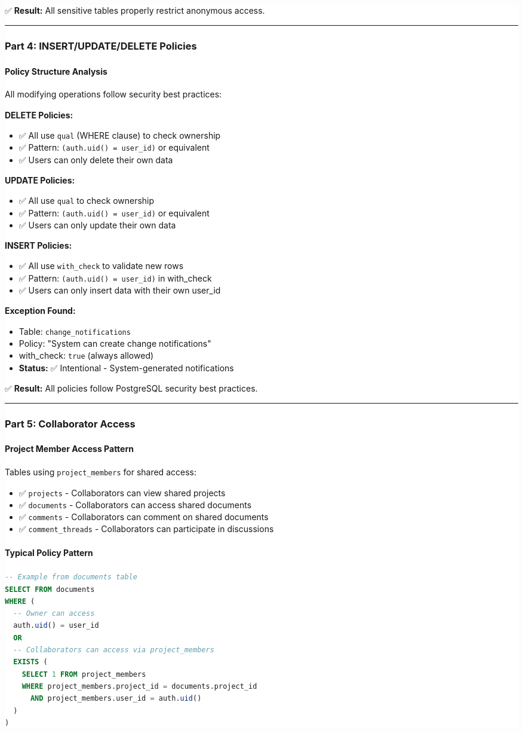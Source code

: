 ✅ **Result:** All sensitive tables properly restrict anonymous access.

---

### Part 4: INSERT/UPDATE/DELETE Policies

#### Policy Structure Analysis

All modifying operations follow security best practices:

**DELETE Policies:**
- ✅ All use `qual` (WHERE clause) to check ownership
- ✅ Pattern: `(auth.uid() = user_id)` or equivalent
- ✅ Users can only delete their own data

**UPDATE Policies:**
- ✅ All use `qual` to check ownership
- ✅ Pattern: `(auth.uid() = user_id)` or equivalent
- ✅ Users can only update their own data

**INSERT Policies:**
- ✅ All use `with_check` to validate new rows
- ✅ Pattern: `(auth.uid() = user_id)` in with_check
- ✅ Users can only insert data with their own user_id

**Exception Found:**
- Table: `change_notifications`
- Policy: "System can create change notifications"
- with_check: `true` (always allowed)
- **Status:** ✅ Intentional - System-generated notifications

✅ **Result:** All policies follow PostgreSQL security best practices.

---

### Part 5: Collaborator Access

#### Project Member Access Pattern

Tables using `project_members` for shared access:

- ✅ `projects` - Collaborators can view shared projects
- ✅ `documents` - Collaborators can access shared documents
- ✅ `comments` - Collaborators can comment on shared documents
- ✅ `comment_threads` - Collaborators can participate in discussions

#### Typical Policy Pattern

```sql
-- Example from documents table
SELECT FROM documents
WHERE (
  -- Owner can access
  auth.uid() = user_id
  OR
  -- Collaborators can access via project_members
  EXISTS (
    SELECT 1 FROM project_members
    WHERE project_members.project_id = documents.project_id
      AND project_members.user_id = auth.uid()
  )
)
```

